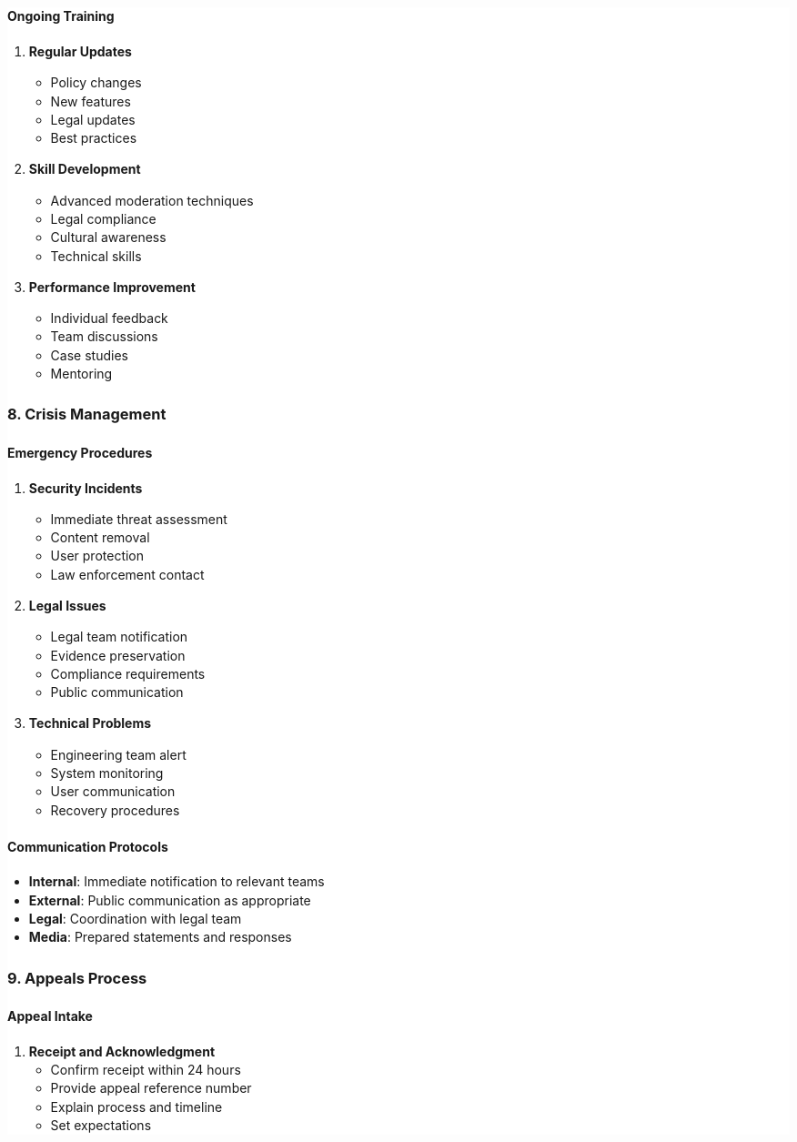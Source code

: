 #### Ongoing Training

1. **Regular Updates**
   - Policy changes
   - New features
   - Legal updates
   - Best practices

2. **Skill Development**
   - Advanced moderation techniques
   - Legal compliance
   - Cultural awareness
   - Technical skills

3. **Performance Improvement**
   - Individual feedback
   - Team discussions
   - Case studies
   - Mentoring

### 8. Crisis Management

#### Emergency Procedures

1. **Security Incidents**
   - Immediate threat assessment
   - Content removal
   - User protection
   - Law enforcement contact

2. **Legal Issues**
   - Legal team notification
   - Evidence preservation
   - Compliance requirements
   - Public communication

3. **Technical Problems**
   - Engineering team alert
   - System monitoring
   - User communication
   - Recovery procedures

#### Communication Protocols

- **Internal**: Immediate notification to relevant teams
- **External**: Public communication as appropriate
- **Legal**: Coordination with legal team
- **Media**: Prepared statements and responses

### 9. Appeals Process

#### Appeal Intake

1. **Receipt and Acknowledgment**
   - Confirm receipt within 24 hours
   - Provide appeal reference number
   - Explain process and timeline
   - Set expectations
